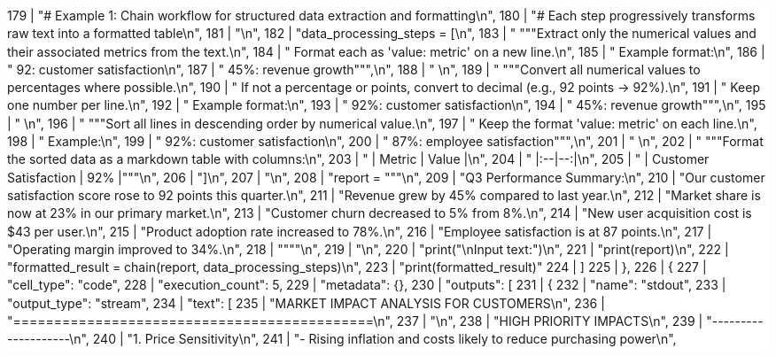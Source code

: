179 |     "# Example 1: Chain workflow for structured data extraction and formatting\n",
180 |     "# Each step progressively transforms raw text into a formatted table\n",
181 |     "\n",
182 |     "data_processing_steps = [\n",
183 |     "    \"\"\"Extract only the numerical values and their associated metrics from the text.\n",
184 |     "    Format each as 'value: metric' on a new line.\n",
185 |     "    Example format:\n",
186 |     "    92: customer satisfaction\n",
187 |     "    45%: revenue growth\"\"\",\n",
188 |     "    \n",
189 |     "    \"\"\"Convert all numerical values to percentages where possible.\n",
190 |     "    If not a percentage or points, convert to decimal (e.g., 92 points -> 92%).\n",
191 |     "    Keep one number per line.\n",
192 |     "    Example format:\n",
193 |     "    92%: customer satisfaction\n",
194 |     "    45%: revenue growth\"\"\",\n",
195 |     "    \n",
196 |     "    \"\"\"Sort all lines in descending order by numerical value.\n",
197 |     "    Keep the format 'value: metric' on each line.\n",
198 |     "    Example:\n",
199 |     "    92%: customer satisfaction\n",
200 |     "    87%: employee satisfaction\"\"\",\n",
201 |     "    \n",
202 |     "    \"\"\"Format the sorted data as a markdown table with columns:\n",
203 |     "    | Metric | Value |\n",
204 |     "    |:--|--:|\n",
205 |     "    | Customer Satisfaction | 92% |\"\"\"\n",
206 |     "]\n",
207 |     "\n",
208 |     "report = \"\"\"\n",
209 |     "Q3 Performance Summary:\n",
210 |     "Our customer satisfaction score rose to 92 points this quarter.\n",
211 |     "Revenue grew by 45% compared to last year.\n",
212 |     "Market share is now at 23% in our primary market.\n",
213 |     "Customer churn decreased to 5% from 8%.\n",
214 |     "New user acquisition cost is $43 per user.\n",
215 |     "Product adoption rate increased to 78%.\n",
216 |     "Employee satisfaction is at 87 points.\n",
217 |     "Operating margin improved to 34%.\n",
218 |     "\"\"\"\n",
219 |     "\n",
220 |     "print(\"\\nInput text:\")\n",
221 |     "print(report)\n",
222 |     "formatted_result = chain(report, data_processing_steps)\n",
223 |     "print(formatted_result)"
224 |    ]
225 |   },
226 |   {
227 |    "cell_type": "code",
228 |    "execution_count": 5,
229 |    "metadata": {},
230 |    "outputs": [
231 |     {
232 |      "name": "stdout",
233 |      "output_type": "stream",
234 |      "text": [
235 |       "MARKET IMPACT ANALYSIS FOR CUSTOMERS\n",
236 |       "============================================\n",
237 |       "\n",
238 |       "HIGH PRIORITY IMPACTS\n",
239 |       "--------------------\n",
240 |       "1. Price Sensitivity\n",
241 |       "- Rising inflation and costs likely to reduce purchasing power\n",